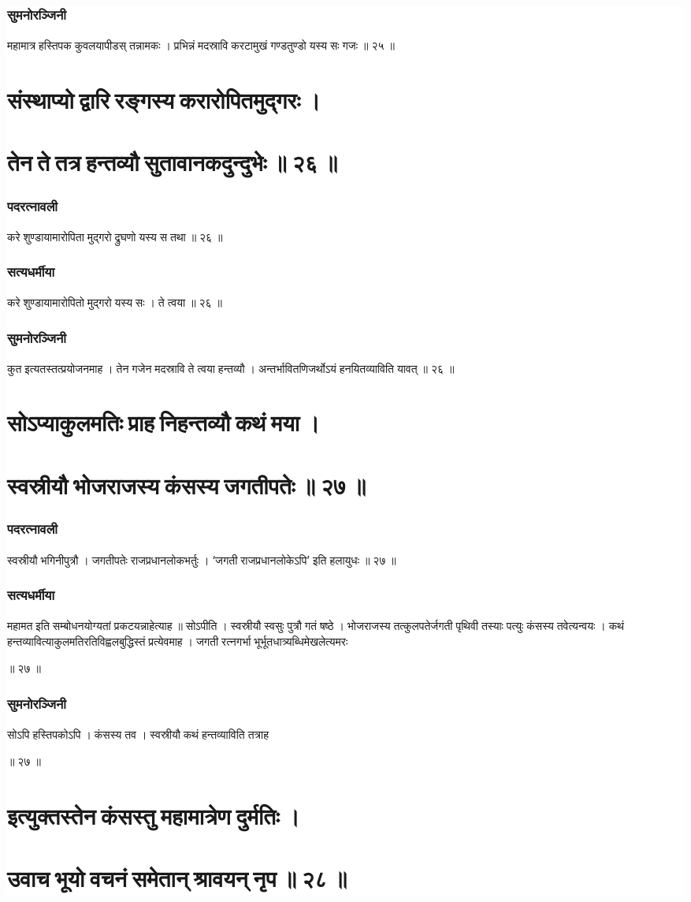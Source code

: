 ### **सुमनोरञ्जिनी**

महामात्र हस्तिपक कुवलयापीडस् तन्नामकः । प्रभिन्नं मदस्रावि करटामुखं गण्डतुण्डो यस्य सः गजः ॥ २५ ॥

# **संस्थाप्यो द्वारि रङ्गस्य करारोपितमुद्गरः ।**

# **तेन ते तत्र हन्तव्यौ सुतावानकदुन्दुभेः ॥ २६ ॥**

### **पदरत्नावली**

करे शुण्डायामारोपिता मुद्गरो द्रुघणो यस्य स तथा ॥ २६ ॥

### **सत्यधर्मीया**

करे शुण्डायामारोपितो मुद्गरो यस्य सः । ते त्वया ॥ २६ ॥

### **सुमनोरञ्जिनी**

कुत इत्यतस्तत्प्रयोजनमाह । तेन गजेन मदस्रावि ते त्वया हन्तव्यौ । अन्तर्भावितणिजर्थोऽयं हनयितव्याविति यावत् ॥ २६ ॥

# **सोऽप्याकुलमतिः प्राह निहन्तव्यौ कथं मया ।**

# **स्वस्रीयौ भोजराजस्य कंसस्य जगतीपतेः ॥ २७ ॥**

### **पदरत्नावली**

स्वस्रीयौ भगिनीपुत्रौ । जगतीपतेः राजप्रधानलोकभर्तुः । ‘जगती राजप्रधानलोकेऽपि’ इति हलायुधः ॥ २७ ॥

### **सत्यधर्मीया**

महामत इति सम्बोधनयोग्यतां प्रकटयन्नाहेत्याह ॥ सोऽपीति । स्वस्रीयौ स्वसुः पुत्रौ गतं षष्ठे । भोजराजस्य तत्कुलपतेर्जगती पृथिवी तस्याः पत्युः कंसस्य तवेत्यन्वयः । कथं हन्तव्यावित्याकुलमतिरतिविह्वलबुद्धिस्तं प्रत्येवमाह । जगती रत्नगर्भा भूर्भूतधात्र्यब्धिमेखलेत्यमरः

॥ २७ ॥

### **सुमनोरञ्जिनी**

सोऽपि हस्तिपकोऽपि । कंसस्य तव । स्वस्रीयौ कथं हन्तव्याविति तत्राह

॥ २७ ॥

# **इत्युक्तस्तेन कंसस्तु महामात्रेण दुर्मतिः ।**

# **उवाच भूयो वचनं समेतान् श्रावयन् नृप ॥ २८ ॥**
